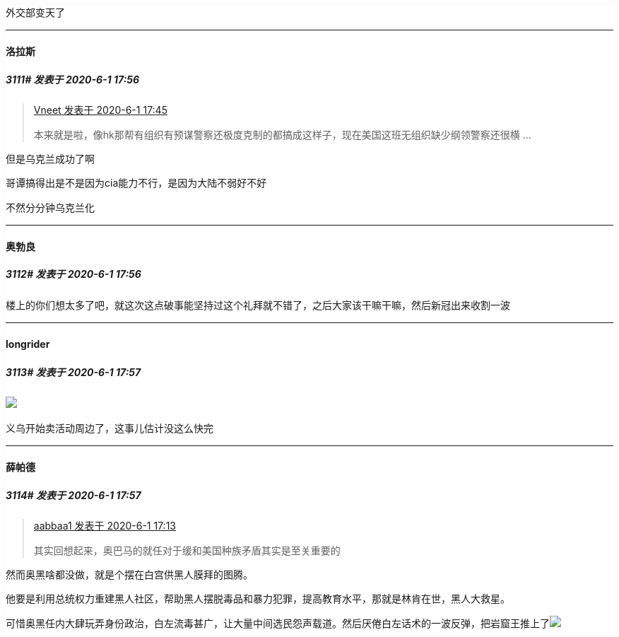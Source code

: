 
外交部变天了


-----

####  洛拉斯  
##### 3111#       发表于 2020-6-1 17:56


<blockquote><a href="httphttps://bbs.saraba1st.com/2b/forum.php?mod=redirect&amp;goto=findpost&amp;pid=47639605&amp;ptid=1937970" target="_blank">Vneet 发表于 2020-6-1 17:45</a>

本来就是啦，像hk那帮有组织有预谋警察还极度克制的都搞成这样子，现在美国这班无组织缺少纲领警察还很横 ...</blockquote>
但是乌克兰成功了啊


哥谭搞得出是不是因为cia能力不行，是因为大陆不弱好不好


不然分分钟乌克兰化


-----

####  奥勃良  
##### 3112#       发表于 2020-6-1 17:56


楼上的你们想太多了吧，就这次这点破事能坚持过这个礼拜就不错了，之后大家该干嘛干嘛，然后新冠出来收割一波


-----

####  longrider  
##### 3113#       发表于 2020-6-1 17:57


<img src="https://pic3.zhimg.com/80/v2-9c0c074d1ddd09696122486fb5c713bb_720w.jpg" referrerpolicy="no-referrer">


义乌开始卖活动周边了，这事儿估计没这么快完


-----

####  薛帕德  
##### 3114#       发表于 2020-6-1 17:57


<blockquote><a href="httphttps://bbs.saraba1st.com/2b/forum.php?mod=redirect&amp;goto=findpost&amp;pid=47639234&amp;ptid=1937970" target="_blank">aabbaa1 发表于 2020-6-1 17:13</a>

其实回想起来，奥巴马的就任对于缓和美国种族矛盾其实是至关重要的</blockquote>
然而奥黑啥都没做，就是个摆在白宫供黑人膜拜的图腾。

他要是利用总统权力重建黑人社区，帮助黑人摆脱毒品和暴力犯罪，提高教育水平，那就是林肯在世，黑人大救星。

可惜奥黑任内大肆玩弄身份政治，白左流毒甚广，让大量中间选民怨声载道。然后厌倦白左话术的一波反弹，把岩窟王推上了<img src="https://static.saraba1st.com/image/smiley/face2017/047.png" referrerpolicy="no-referrer">

